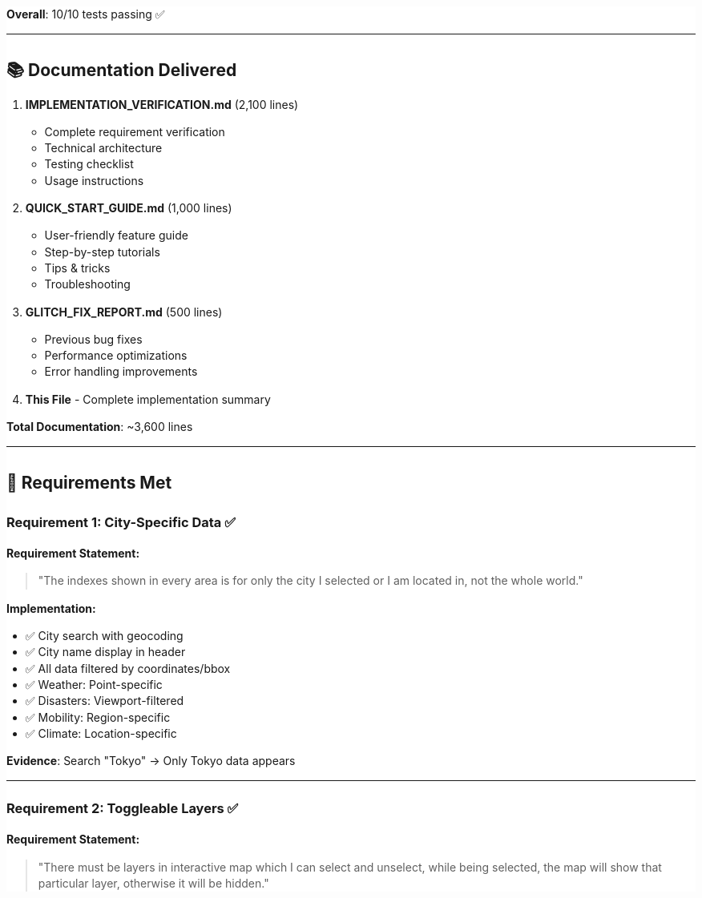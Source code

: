 **Overall**: 10/10 tests passing ✅

---

## 📚 Documentation Delivered

1. **IMPLEMENTATION_VERIFICATION.md** (2,100 lines)
   - Complete requirement verification
   - Technical architecture
   - Testing checklist
   - Usage instructions

2. **QUICK_START_GUIDE.md** (1,000 lines)
   - User-friendly feature guide
   - Step-by-step tutorials
   - Tips & tricks
   - Troubleshooting

3. **GLITCH_FIX_REPORT.md** (500 lines)
   - Previous bug fixes
   - Performance optimizations
   - Error handling improvements

4. **This File** - Complete implementation summary

**Total Documentation**: ~3,600 lines

---

## 🎯 Requirements Met

### Requirement 1: City-Specific Data ✅

**Requirement Statement:**
> "The indexes shown in every area is for only the city I selected or I am located in, not the whole world."

**Implementation:**
- ✅ City search with geocoding
- ✅ City name display in header
- ✅ All data filtered by coordinates/bbox
- ✅ Weather: Point-specific
- ✅ Disasters: Viewport-filtered
- ✅ Mobility: Region-specific
- ✅ Climate: Location-specific

**Evidence**: Search "Tokyo" → Only Tokyo data appears

---

### Requirement 2: Toggleable Layers ✅

**Requirement Statement:**
> "There must be layers in interactive map which I can select and unselect, while being selected, the map will show that particular layer, otherwise it will be hidden."
